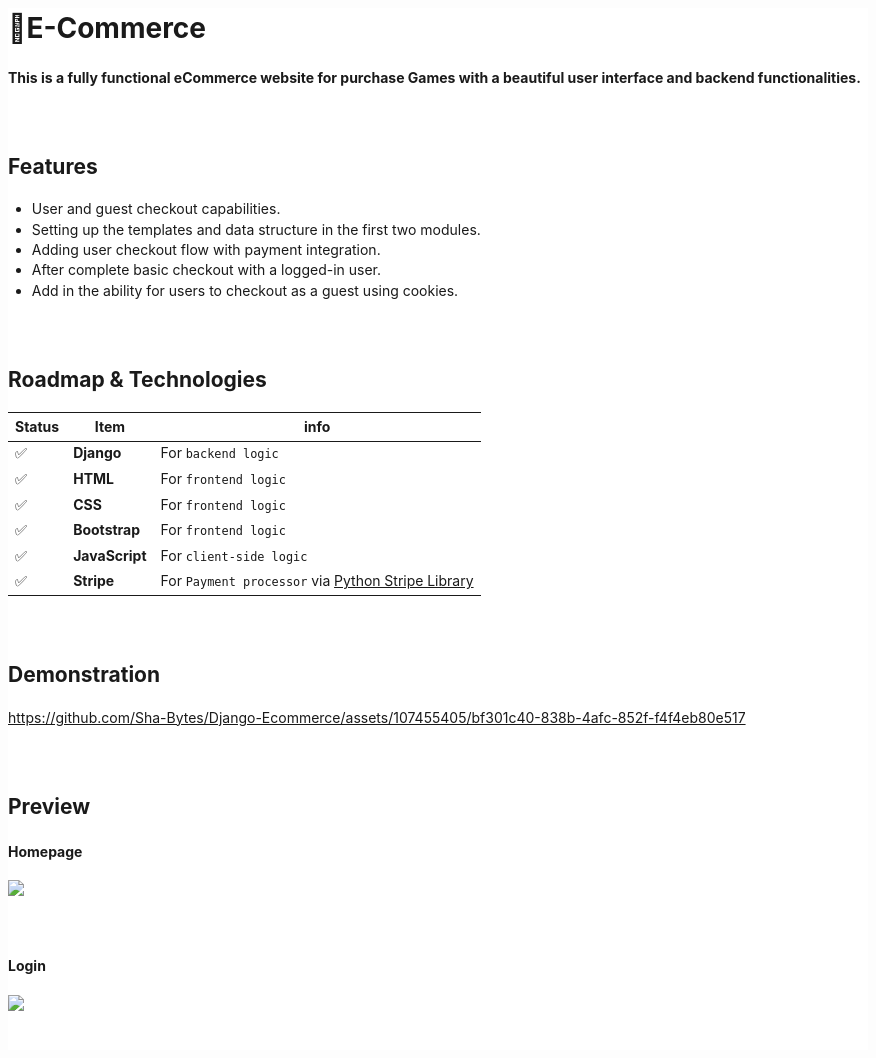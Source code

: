 # 🛒E-Commerce
<b>This is a fully functional eCommerce website for purchase Games with a beautiful user interface and backend functionalities.</b>

<br>

## Features
- User and guest checkout capabilities.
- Setting up the templates and data structure in the first two modules.
- Adding user checkout flow with payment integration.
- After complete basic checkout with a logged-in user.
- Add in the ability for users to checkout as a guest using cookies.

<br>

## Roadmap & Technologies 

| Status | Item | info | 
| --- | --- | --- |
| ✅ | **Django** | For `backend logic` |
| ✅ | **HTML** | For `frontend logic` |
| ✅ | **CSS** | For `frontend logic` |
| ✅ | **Bootstrap** | For `frontend logic` |
| ✅ | **JavaScript** | For `client-side logic` |
| ✅ | **Stripe** | For `Payment processor` via [Python Stripe Library](https://pypi.org/project/python-stripe/) |

<br>



## Demonstration
https://github.com/Sha-Bytes/Django-Ecommerce/assets/107455405/bf301c40-838b-4afc-852f-f4f4eb80e517

<br>

## Preview

#### Homepage
<p align="left">
  <img width="780" src="https://github.com/Sha-Bytes/Django-Ecommerce/assets/107455405/a11e5843-05ec-4c90-b999-148a9c4cab7b">
</p>
<br>

#### Login
<p align="left">
  <img width="780" src="https://github.com/Sha-Bytes/Django-Ecommerce/assets/107455405/ce26c694-7450-4f65-aeff-82c5f3ba3d71">
</p>
<br>
